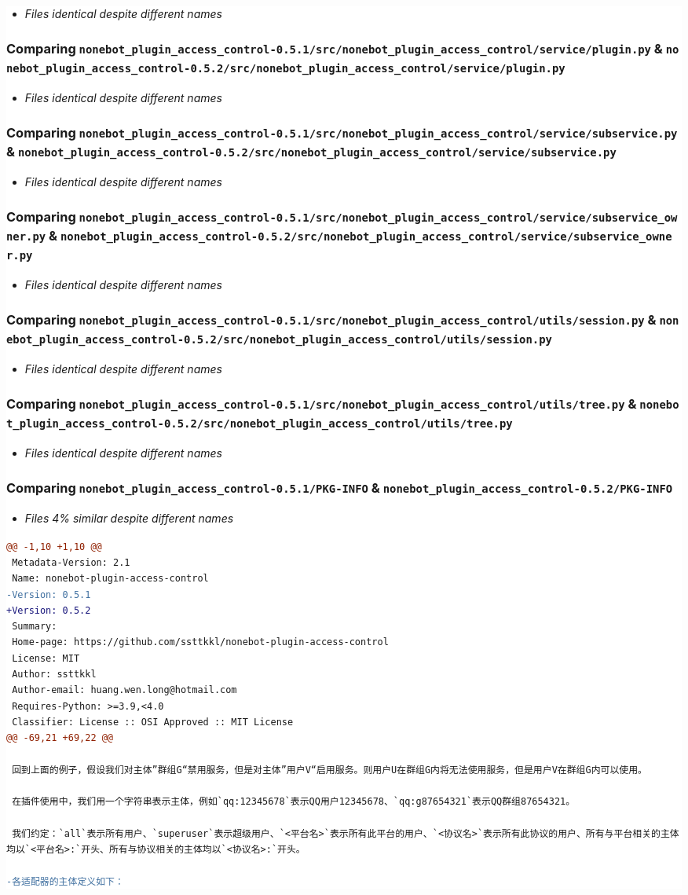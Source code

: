 * *Files identical despite different names*

### Comparing `nonebot_plugin_access_control-0.5.1/src/nonebot_plugin_access_control/service/plugin.py` & `nonebot_plugin_access_control-0.5.2/src/nonebot_plugin_access_control/service/plugin.py`

 * *Files identical despite different names*

### Comparing `nonebot_plugin_access_control-0.5.1/src/nonebot_plugin_access_control/service/subservice.py` & `nonebot_plugin_access_control-0.5.2/src/nonebot_plugin_access_control/service/subservice.py`

 * *Files identical despite different names*

### Comparing `nonebot_plugin_access_control-0.5.1/src/nonebot_plugin_access_control/service/subservice_owner.py` & `nonebot_plugin_access_control-0.5.2/src/nonebot_plugin_access_control/service/subservice_owner.py`

 * *Files identical despite different names*

### Comparing `nonebot_plugin_access_control-0.5.1/src/nonebot_plugin_access_control/utils/session.py` & `nonebot_plugin_access_control-0.5.2/src/nonebot_plugin_access_control/utils/session.py`

 * *Files identical despite different names*

### Comparing `nonebot_plugin_access_control-0.5.1/src/nonebot_plugin_access_control/utils/tree.py` & `nonebot_plugin_access_control-0.5.2/src/nonebot_plugin_access_control/utils/tree.py`

 * *Files identical despite different names*

### Comparing `nonebot_plugin_access_control-0.5.1/PKG-INFO` & `nonebot_plugin_access_control-0.5.2/PKG-INFO`

 * *Files 4% similar despite different names*

```diff
@@ -1,10 +1,10 @@
 Metadata-Version: 2.1
 Name: nonebot-plugin-access-control
-Version: 0.5.1
+Version: 0.5.2
 Summary: 
 Home-page: https://github.com/ssttkkl/nonebot-plugin-access-control
 License: MIT
 Author: ssttkkl
 Author-email: huang.wen.long@hotmail.com
 Requires-Python: >=3.9,<4.0
 Classifier: License :: OSI Approved :: MIT License
@@ -69,21 +69,22 @@
 
 回到上面的例子，假设我们对主体”群组G“禁用服务，但是对主体”用户V“启用服务。则用户U在群组G内将无法使用服务，但是用户V在群组G内可以使用。
 
 在插件使用中，我们用一个字符串表示主体，例如`qq:12345678`表示QQ用户12345678、`qq:g87654321`表示QQ群组87654321。
 
 我们约定：`all`表示所有用户、`superuser`表示超级用户、`<平台名>`表示所有此平台的用户、`<协议名>`表示所有此协议的用户、所有与平台相关的主体均以`<平台名>:`开头、所有与协议相关的主体均以`<协议名>:`开头。
 
-各适配器的主体定义如下：
```